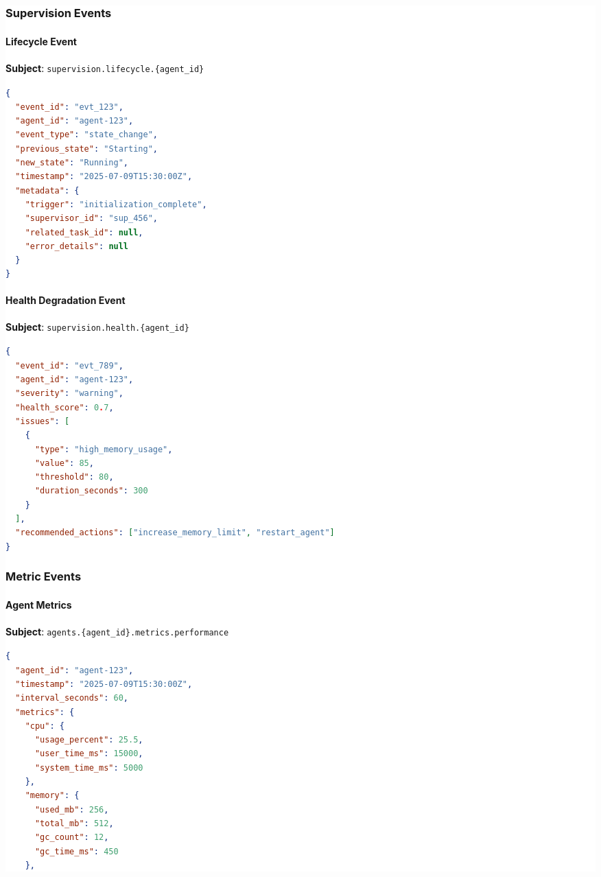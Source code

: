 ### Supervision Events

#### Lifecycle Event
**Subject**: `supervision.lifecycle.{agent_id}`

```json
{
  "event_id": "evt_123",
  "agent_id": "agent-123",
  "event_type": "state_change",
  "previous_state": "Starting",
  "new_state": "Running",
  "timestamp": "2025-07-09T15:30:00Z",
  "metadata": {
    "trigger": "initialization_complete",
    "supervisor_id": "sup_456",
    "related_task_id": null,
    "error_details": null
  }
}
```

#### Health Degradation Event
**Subject**: `supervision.health.{agent_id}`

```json
{
  "event_id": "evt_789",
  "agent_id": "agent-123",
  "severity": "warning",
  "health_score": 0.7,
  "issues": [
    {
      "type": "high_memory_usage",
      "value": 85,
      "threshold": 80,
      "duration_seconds": 300
    }
  ],
  "recommended_actions": ["increase_memory_limit", "restart_agent"]
}
```

### Metric Events

#### Agent Metrics
**Subject**: `agents.{agent_id}.metrics.performance`

```json
{
  "agent_id": "agent-123",
  "timestamp": "2025-07-09T15:30:00Z",
  "interval_seconds": 60,
  "metrics": {
    "cpu": {
      "usage_percent": 25.5,
      "user_time_ms": 15000,
      "system_time_ms": 5000
    },
    "memory": {
      "used_mb": 256,
      "total_mb": 512,
      "gc_count": 12,
      "gc_time_ms": 450
    },
```